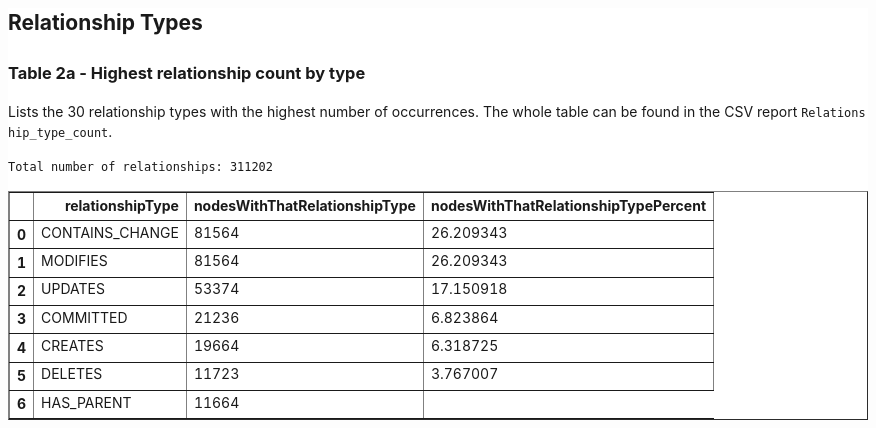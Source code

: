 

## Relationship Types

### Table 2a - Highest relationship count by type

Lists the 30 relationship types with the highest number of occurrences.
The whole table can be found in the CSV report `Relationship_type_count`.

    Total number of relationships: 311202





<div>
<table border="1" class="dataframe">
  <thead>
    <tr style="text-align: right;">
      <th></th>
      <th>relationshipType</th>
      <th>nodesWithThatRelationshipType</th>
      <th>nodesWithThatRelationshipTypePercent</th>
    </tr>
  </thead>
  <tbody>
    <tr>
      <th>0</th>
      <td>CONTAINS_CHANGE</td>
      <td>81564</td>
      <td>26.209343</td>
    </tr>
    <tr>
      <th>1</th>
      <td>MODIFIES</td>
      <td>81564</td>
      <td>26.209343</td>
    </tr>
    <tr>
      <th>2</th>
      <td>UPDATES</td>
      <td>53374</td>
      <td>17.150918</td>
    </tr>
    <tr>
      <th>3</th>
      <td>COMMITTED</td>
      <td>21236</td>
      <td>6.823864</td>
    </tr>
    <tr>
      <th>4</th>
      <td>CREATES</td>
      <td>19664</td>
      <td>6.318725</td>
    </tr>
    <tr>
      <th>5</th>
      <td>DELETES</td>
      <td>11723</td>
      <td>3.767007</td>
    </tr>
    <tr>
      <th>6</th>
      <td>HAS_PARENT</td>
      <td>11664</td>